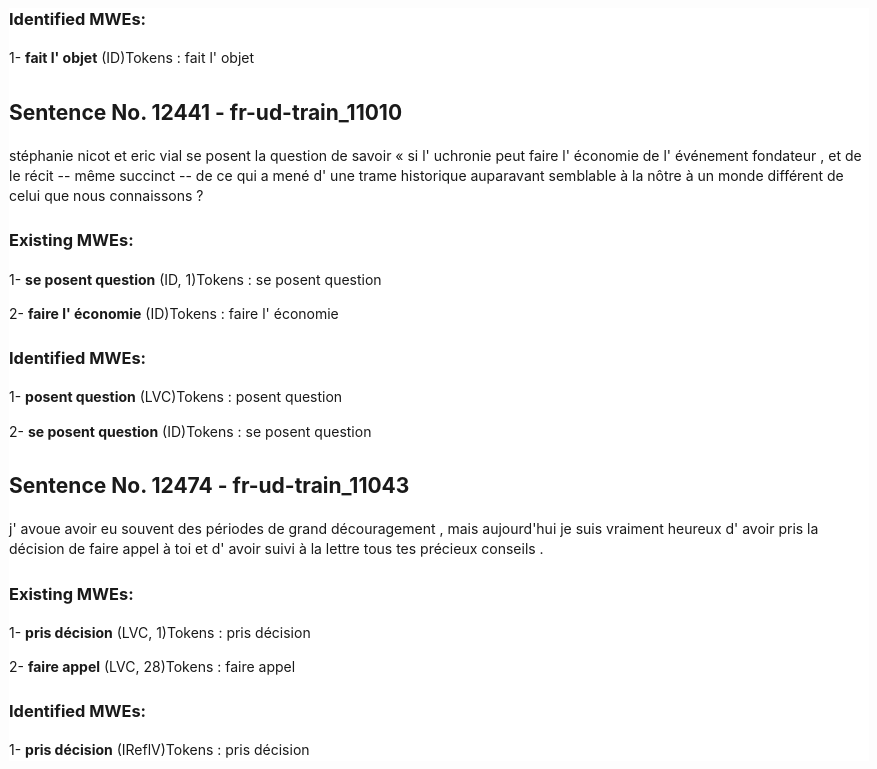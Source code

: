 ### Identified MWEs: 
1- **fait l' objet** (ID)Tokens : 
fait
l'
objet

## Sentence No. 12441 - fr-ud-train_11010
stéphanie nicot et eric vial se posent la question de savoir « si l' uchronie peut faire l' économie de l' événement fondateur , et de le récit -- même succinct -- de ce qui a mené d' une trame historique auparavant semblable à la nôtre à un monde différent de celui que nous connaissons ? 
### Existing MWEs: 
1- **se posent question** (ID, 1)Tokens : 
se
posent
question

2- **faire l' économie** (ID)Tokens : 
faire
l'
économie

### Identified MWEs: 
1- **posent question** (LVC)Tokens : 
posent
question

2- **se posent question** (ID)Tokens : 
se
posent
question

## Sentence No. 12474 - fr-ud-train_11043
j' avoue avoir eu souvent des périodes de grand découragement , mais aujourd'hui je suis vraiment heureux d' avoir pris la décision de faire appel à toi et d' avoir suivi à la lettre tous tes précieux conseils . 
### Existing MWEs: 
1- **pris décision** (LVC, 1)Tokens : 
pris
décision

2- **faire appel** (LVC, 28)Tokens : 
faire
appel

### Identified MWEs: 
1- **pris décision** (IReflV)Tokens : 
pris
décision

